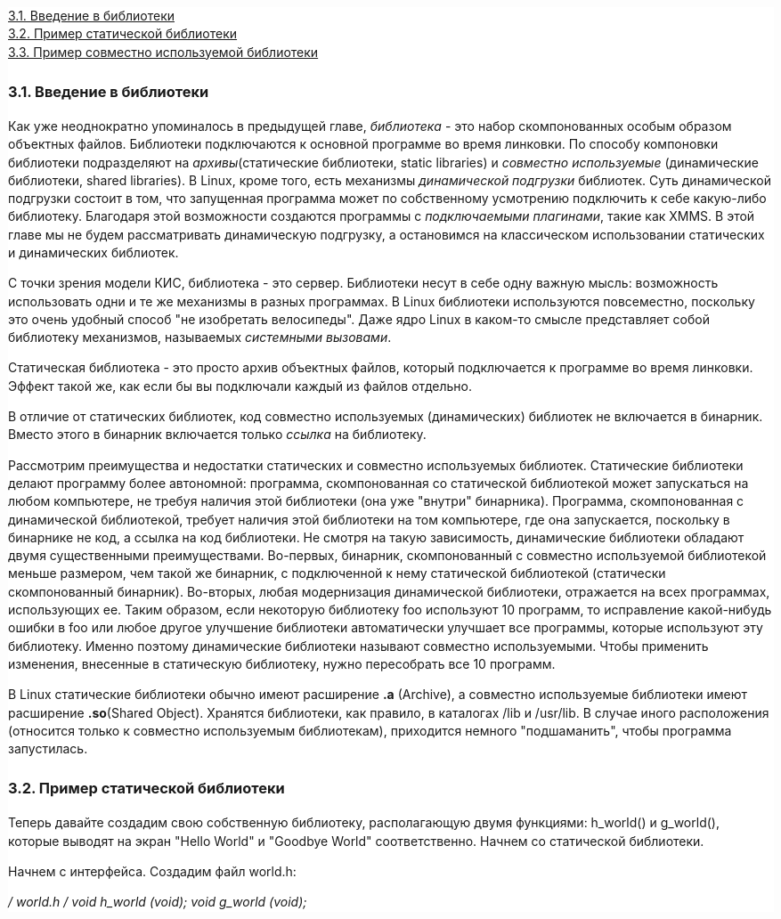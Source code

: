 [3.1. Введение в библиотеки](#003_html_1)  
[3.2. Пример статической библиотеки](#003_html_2)  
[3.3. Пример совместно используемой библиотеки](#003_html_3)  

### 3.1. Введение в библиотеки

Как уже неоднократно упоминалось в предыдущей главе, _библиотека_ - это набор скомпонованных особым образом объектных файлов. Библиотеки подключаются к основной программе во время линковки. По способу компоновки библиотеки подразделяют на _архивы_(статические библиотеки, static libraries) и _совместно используемые_ (динамические библиотеки, shared libraries). В Linux, кроме того, есть механизмы _динамической подгрузки_ библиотек. Суть динамической подгрузки состоит в том, что запущенная программа может по собственному усмотрению подключить к себе какую-либо библиотеку. Благодаря этой возможности создаются программы с _подключаемыми плагинами_, такие как XMMS. В этой главе мы не будем рассматривать динамическую подгрузку, а остановимся на классическом использовании статических и динамических библиотек.

С точки зрения модели КИС, библиотека - это сервер. Библиотеки несут в себе одну важную мысль: возможность использовать одни и те же механизмы в разных программах. В Linux библиотеки используются повсеместно, поскольку это очень удобный способ "не изобретать велосипеды". Даже ядро Linux в каком-то смысле представляет собой библиотеку механизмов, называемых _системными вызовами_.

Статическая библиотека - это просто архив объектных файлов, который подключается к программе во время линковки. Эффект такой же, как если бы вы подключали каждый из файлов отдельно.

В отличие от статических библиотек, код совместно используемых (динамических) библиотек не включается в бинарник. Вместо этого в бинарник включается только _ссылка_ на библиотеку.

Рассмотрим преимущества и недостатки статических и совместно используемых библиотек. Статические библиотеки делают программу более автономной: программа, скомпонованная со статической библиотекой может запускаться на любом компьютере, не требуя наличия этой библиотеки (она уже "внутри" бинарника). Программа, скомпонованная с динамической библиотекой, требует наличия этой библиотеки на том компьютере, где она запускается, поскольку в бинарнике не код, а ссылка на код библиотеки. Не смотря на такую зависимость, динамические библиотеки обладают двумя существенными преимуществами. Во-первых, бинарник, скомпонованный с совместно используемой библиотекой меньше размером, чем такой же бинарник, с подключенной к нему статической библиотекой (статически скомпонованный бинарник). Во-вторых, любая модернизация динамической библиотеки, отражается на всех программах, использующих ее. Таким образом, если некоторую библиотеку foo используют 10 программ, то исправление какой-нибудь ошибки в foo или любое другое улучшение библиотеки автоматически улучшает все программы, которые используют эту библиотеку. Именно поэтому динамические библиотеки называют совместно используемыми. Чтобы применить изменения, внесенные в статическую библиотеку, нужно пересобрать все 10 программ.

В Linux статические библиотеки обычно имеют расширение **.a** (Archive), а совместно используемые библиотеки имеют расширение **.so**(Shared Object). Хранятся библиотеки, как правило, в каталогах /lib и /usr/lib. В случае иного расположения (относится только к совместно используемым библиотекам), приходится немного "подшаманить", чтобы программа запустилась.

### 3.2. Пример статической библиотеки

Теперь давайте создадим свою собственную библиотеку, располагающую двумя функциями: h_world() и g_world(), которые выводят на экран "Hello World" и "Goodbye World" соответственно. Начнем со статической библиотеки.

Начнем с интерфейса. Создадим файл world.h:

**/* world.h */
void h_world (void);
void g_world (void);**
